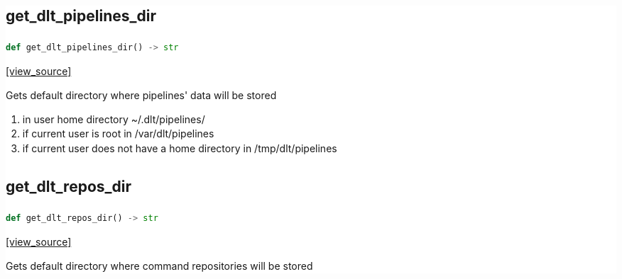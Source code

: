 ## get\_dlt\_pipelines\_dir

```python
def get_dlt_pipelines_dir() -> str
```

[[view_source]](https://github.com/dlt-hub/dlt/blob/3739c9ac839aafef713f6d5ebbc6a81b2a39a1b0/dlt/common/pipeline.py#L775)

Gets default directory where pipelines' data will be stored
1. in user home directory ~/.dlt/pipelines/
2. if current user is root in /var/dlt/pipelines
3. if current user does not have a home directory in /tmp/dlt/pipelines

## get\_dlt\_repos\_dir

```python
def get_dlt_repos_dir() -> str
```

[[view_source]](https://github.com/dlt-hub/dlt/blob/3739c9ac839aafef713f6d5ebbc6a81b2a39a1b0/dlt/common/pipeline.py#L784)

Gets default directory where command repositories will be stored

